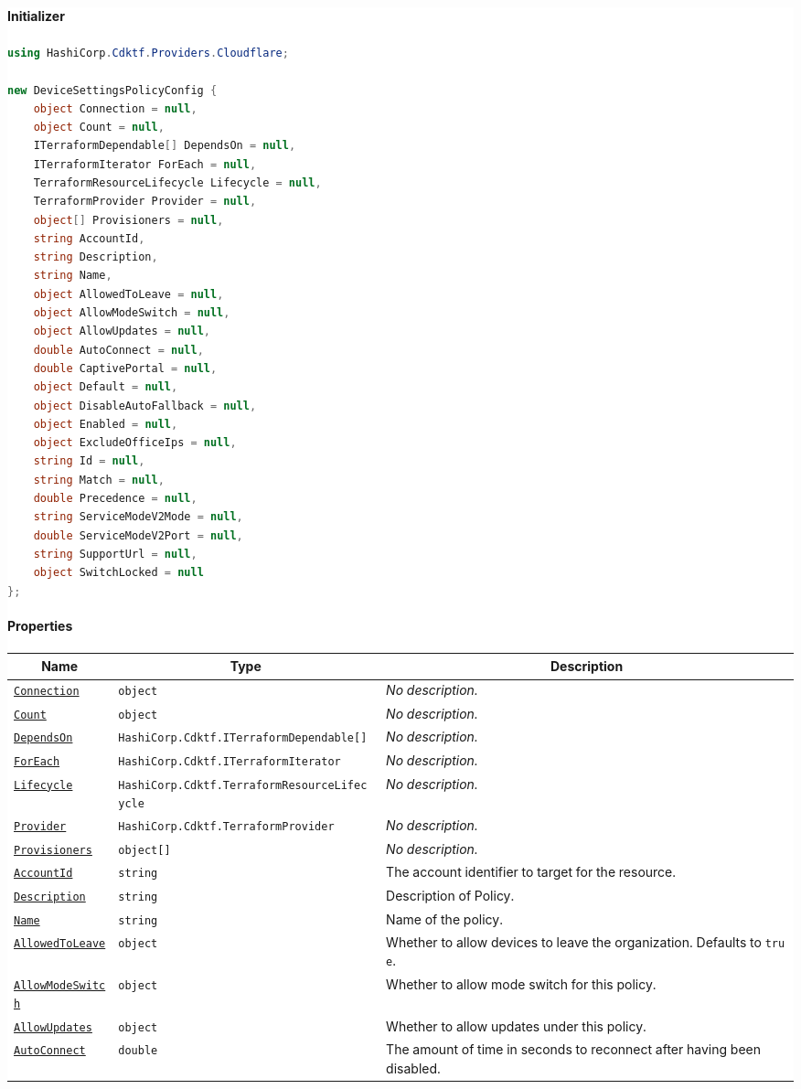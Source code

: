 #### Initializer <a name="Initializer" id="@cdktf/provider-cloudflare.deviceSettingsPolicy.DeviceSettingsPolicyConfig.Initializer"></a>

```csharp
using HashiCorp.Cdktf.Providers.Cloudflare;

new DeviceSettingsPolicyConfig {
    object Connection = null,
    object Count = null,
    ITerraformDependable[] DependsOn = null,
    ITerraformIterator ForEach = null,
    TerraformResourceLifecycle Lifecycle = null,
    TerraformProvider Provider = null,
    object[] Provisioners = null,
    string AccountId,
    string Description,
    string Name,
    object AllowedToLeave = null,
    object AllowModeSwitch = null,
    object AllowUpdates = null,
    double AutoConnect = null,
    double CaptivePortal = null,
    object Default = null,
    object DisableAutoFallback = null,
    object Enabled = null,
    object ExcludeOfficeIps = null,
    string Id = null,
    string Match = null,
    double Precedence = null,
    string ServiceModeV2Mode = null,
    double ServiceModeV2Port = null,
    string SupportUrl = null,
    object SwitchLocked = null
};
```

#### Properties <a name="Properties" id="Properties"></a>

| **Name** | **Type** | **Description** |
| --- | --- | --- |
| <code><a href="#@cdktf/provider-cloudflare.deviceSettingsPolicy.DeviceSettingsPolicyConfig.property.connection">Connection</a></code> | <code>object</code> | *No description.* |
| <code><a href="#@cdktf/provider-cloudflare.deviceSettingsPolicy.DeviceSettingsPolicyConfig.property.count">Count</a></code> | <code>object</code> | *No description.* |
| <code><a href="#@cdktf/provider-cloudflare.deviceSettingsPolicy.DeviceSettingsPolicyConfig.property.dependsOn">DependsOn</a></code> | <code>HashiCorp.Cdktf.ITerraformDependable[]</code> | *No description.* |
| <code><a href="#@cdktf/provider-cloudflare.deviceSettingsPolicy.DeviceSettingsPolicyConfig.property.forEach">ForEach</a></code> | <code>HashiCorp.Cdktf.ITerraformIterator</code> | *No description.* |
| <code><a href="#@cdktf/provider-cloudflare.deviceSettingsPolicy.DeviceSettingsPolicyConfig.property.lifecycle">Lifecycle</a></code> | <code>HashiCorp.Cdktf.TerraformResourceLifecycle</code> | *No description.* |
| <code><a href="#@cdktf/provider-cloudflare.deviceSettingsPolicy.DeviceSettingsPolicyConfig.property.provider">Provider</a></code> | <code>HashiCorp.Cdktf.TerraformProvider</code> | *No description.* |
| <code><a href="#@cdktf/provider-cloudflare.deviceSettingsPolicy.DeviceSettingsPolicyConfig.property.provisioners">Provisioners</a></code> | <code>object[]</code> | *No description.* |
| <code><a href="#@cdktf/provider-cloudflare.deviceSettingsPolicy.DeviceSettingsPolicyConfig.property.accountId">AccountId</a></code> | <code>string</code> | The account identifier to target for the resource. |
| <code><a href="#@cdktf/provider-cloudflare.deviceSettingsPolicy.DeviceSettingsPolicyConfig.property.description">Description</a></code> | <code>string</code> | Description of Policy. |
| <code><a href="#@cdktf/provider-cloudflare.deviceSettingsPolicy.DeviceSettingsPolicyConfig.property.name">Name</a></code> | <code>string</code> | Name of the policy. |
| <code><a href="#@cdktf/provider-cloudflare.deviceSettingsPolicy.DeviceSettingsPolicyConfig.property.allowedToLeave">AllowedToLeave</a></code> | <code>object</code> | Whether to allow devices to leave the organization. Defaults to `true`. |
| <code><a href="#@cdktf/provider-cloudflare.deviceSettingsPolicy.DeviceSettingsPolicyConfig.property.allowModeSwitch">AllowModeSwitch</a></code> | <code>object</code> | Whether to allow mode switch for this policy. |
| <code><a href="#@cdktf/provider-cloudflare.deviceSettingsPolicy.DeviceSettingsPolicyConfig.property.allowUpdates">AllowUpdates</a></code> | <code>object</code> | Whether to allow updates under this policy. |
| <code><a href="#@cdktf/provider-cloudflare.deviceSettingsPolicy.DeviceSettingsPolicyConfig.property.autoConnect">AutoConnect</a></code> | <code>double</code> | The amount of time in seconds to reconnect after having been disabled. |